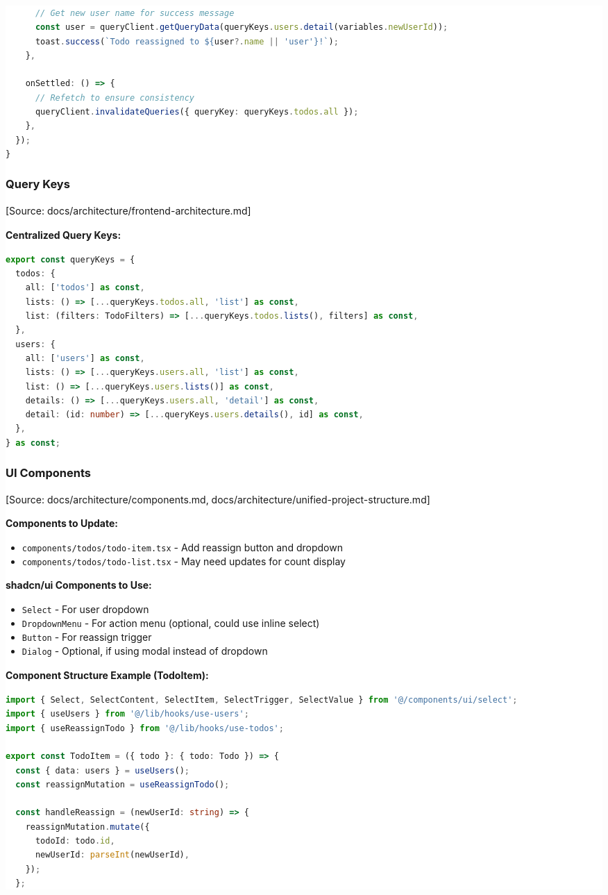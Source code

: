 ```typescript
      // Get new user name for success message
      const user = queryClient.getQueryData(queryKeys.users.detail(variables.newUserId));
      toast.success(`Todo reassigned to ${user?.name || 'user'}!`);
    },

    onSettled: () => {
      // Refetch to ensure consistency
      queryClient.invalidateQueries({ queryKey: queryKeys.todos.all });
    },
  });
}
```

### Query Keys
[Source: docs/architecture/frontend-architecture.md]

**Centralized Query Keys:**
```typescript
export const queryKeys = {
  todos: {
    all: ['todos'] as const,
    lists: () => [...queryKeys.todos.all, 'list'] as const,
    list: (filters: TodoFilters) => [...queryKeys.todos.lists(), filters] as const,
  },
  users: {
    all: ['users'] as const,
    lists: () => [...queryKeys.users.all, 'list'] as const,
    list: () => [...queryKeys.users.lists()] as const,
    details: () => [...queryKeys.users.all, 'detail'] as const,
    detail: (id: number) => [...queryKeys.users.details(), id] as const,
  },
} as const;
```

### UI Components
[Source: docs/architecture/components.md, docs/architecture/unified-project-structure.md]

**Components to Update:**
- `components/todos/todo-item.tsx` - Add reassign button and dropdown
- `components/todos/todo-list.tsx` - May need updates for count display

**shadcn/ui Components to Use:**
- `Select` - For user dropdown
- `DropdownMenu` - For action menu (optional, could use inline select)
- `Button` - For reassign trigger
- `Dialog` - Optional, if using modal instead of dropdown

**Component Structure Example (TodoItem):**
```typescript
import { Select, SelectContent, SelectItem, SelectTrigger, SelectValue } from '@/components/ui/select';
import { useUsers } from '@/lib/hooks/use-users';
import { useReassignTodo } from '@/lib/hooks/use-todos';

export const TodoItem = ({ todo }: { todo: Todo }) => {
  const { data: users } = useUsers();
  const reassignMutation = useReassignTodo();

  const handleReassign = (newUserId: string) => {
    reassignMutation.mutate({
      todoId: todo.id,
      newUserId: parseInt(newUserId),
    });
  };

```